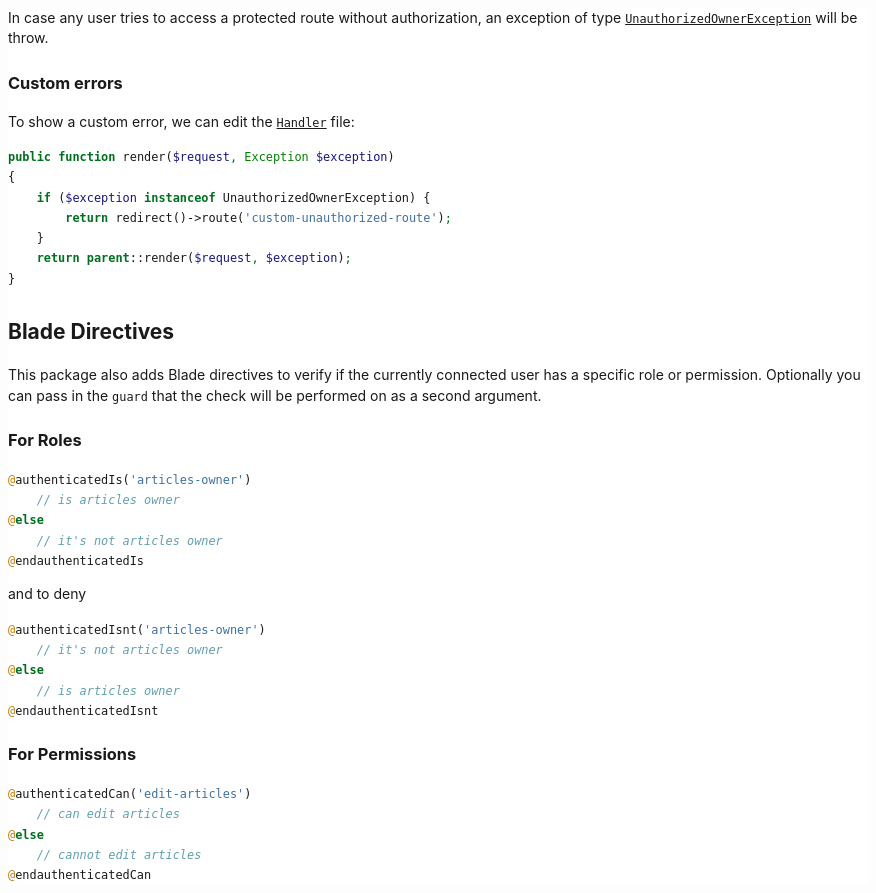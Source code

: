 In case any user tries to access a protected route without authorization, an exception of
type [`UnauthorizedOwnerException`](https://github.com/eneav/laravel-authorization/blob/master/src/Exceptions/UnauthorizedOwnerException.php) will be
throw.

### Custom errors

To show a custom error, we can edit
the [`Handler`](https://github.com/eneav/laravel-authorization-example/blob/master/app/Exceptions/Handler.php#L52-L54) file:

```php
public function render($request, Exception $exception)
{
    if ($exception instanceof UnauthorizedOwnerException) {
        return redirect()->route('custom-unauthorized-route');
    }
    return parent::render($request, $exception);
}
```

## Blade Directives

This package also adds Blade directives to verify if the currently connected user has a specific role or permission.
Optionally you can pass in the `guard` that the check will be performed on as a second argument.

### For Roles

```php
@authenticatedIs('articles-owner')
    // is articles owner
@else
    // it's not articles owner
@endauthenticatedIs
```

and to deny

```php
@authenticatedIsnt('articles-owner')
    // it's not articles owner
@else
    // is articles owner
@endauthenticatedIsnt
```

### For Permissions

```php
@authenticatedCan('edit-articles')
    // can edit articles
@else
    // cannot edit articles
@endauthenticatedCan
```
